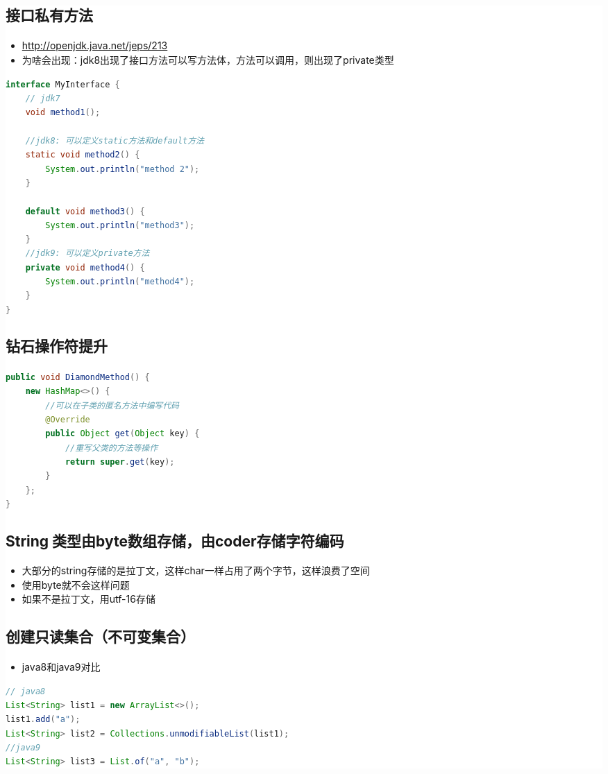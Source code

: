 ## 接口私有方法

- http://openjdk.java.net/jeps/213
- 为啥会出现：jdk8出现了接口方法可以写方法体，方法可以调用，则出现了private类型

```java
interface MyInterface {
    // jdk7
    void method1();

    //jdk8: 可以定义static方法和default方法
    static void method2() {
        System.out.println("method 2");
    }

    default void method3() {
        System.out.println("method3");
    }
    //jdk9: 可以定义private方法
    private void method4() {
        System.out.println("method4");
    }
}
```

## 钻石操作符提升

```java
public void DiamondMethod() {
    new HashMap<>() {
        //可以在子类的匿名方法中编写代码
        @Override
        public Object get(Object key) {
            //重写父类的方法等操作
            return super.get(key);
        }
    };
}
```

## String 类型由byte数组存储，由**coder**存储字符编码

- 大部分的string存储的是拉丁文，这样char一样占用了两个字节，这样浪费了空间
- 使用byte就不会这样问题
- 如果不是拉丁文，用utf-16存储

## 创建只读集合（不可变集合）

- java8和java9对比

```java
// java8
List<String> list1 = new ArrayList<>();
list1.add("a");
List<String> list2 = Collections.unmodifiableList(list1);
//java9
List<String> list3 = List.of("a", "b");
```
